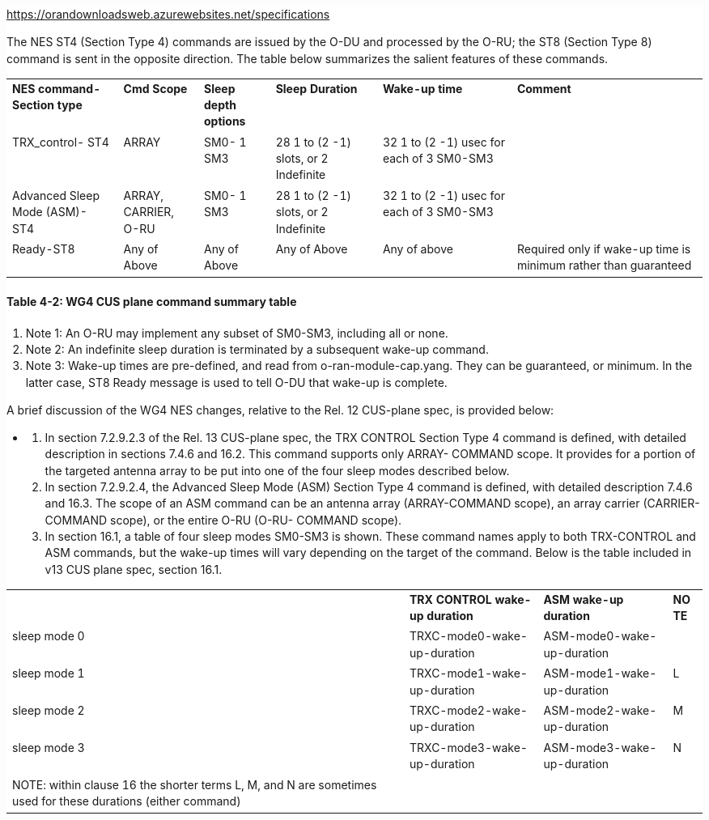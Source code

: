 <https://orandownloadsweb.azurewebsites.net/specifications>

The NES ST4 (Section Type 4) commands are issued by the O-DU and processed by the O-RU; the ST8 (Section Type 8) command is sent in the opposite direction. The table below summarizes the salient features of these commands.

<div class="table-wrapper" markdown="block">

|  |  |  |  |  |  |
| --- | --- | --- | --- | --- | --- |
| **NES**  **command- Section type** | **Cmd Scope** | **Sleep depth options** | **Sleep Duration** | **Wake-up time** | **Comment** |
| TRX\_control- ST4 | ARRAY | SM0-  1  SM3 | 28  1 to (2 -1)  slots, or  2  Indefinite | 32  1 to (2 -1)  usec for each of  3  SM0-SM3 |  |
| Advanced Sleep Mode (ASM)- ST4 | ARRAY, CARRIER, O-RU | SM0-  1  SM3 | 28  1 to (2 -1)  slots, or  2  Indefinite | 32  1 to (2 -1)  usec for each of  3  SM0-SM3 |  |
| Ready-ST8 | Any of Above | Any of Above | Any of Above | Any of above | Required only if wake-up time is minimum rather than guaranteed |

</div>

#### Table 4-2: WG4 CUS plane command summary table

1. Note 1: An O-RU may implement any subset of SM0-SM3, including all or none.
2. Note 2: An indefinite sleep duration is terminated by a subsequent wake-up command.
3. Note 3: Wake-up times are pre-defined, and read from o-ran-module-cap.yang. They can be guaranteed, or minimum. In the latter case, ST8 Ready message is used to tell O-DU that wake-up is complete.

A brief discussion of the WG4 NES changes, relative to the Rel. 12 CUS-plane spec, is provided below:

* 1. In section 7.2.9.2.3 of the Rel. 13 CUS-plane spec, the TRX CONTROL Section Type 4 command is defined, with detailed description in sections 7.4.6 and 16.2. This command supports only ARRAY- COMMAND scope. It provides for a portion of the targeted antenna array to be put into one of the four sleep modes described below.
  2. In section 7.2.9.2.4, the Advanced Sleep Mode (ASM) Section Type 4 command is defined, with detailed description 7.4.6 and 16.3. The scope of an ASM command can be an antenna array (ARRAY-COMMAND scope), an array carrier (CARRIER-COMMAND scope), or the entire O-RU (O-RU- COMMAND scope).
  3. In section 16.1, a table of four sleep modes SM0-SM3 is shown. These command names apply to both TRX-CONTROL and ASM commands, but the wake-up times will vary depending on the target of the command. Below is the table included in v13 CUS plane spec, section 16.1.

<div class="table-wrapper" markdown="block">

|  |  |  |  |
| --- | --- | --- | --- |
|  | **TRX CONTROL wake-up duration** | **ASM wake-up duration** | **NOTE** |
| sleep mode 0 | TRXC-mode0-wake-up-duration | ASM-mode0-wake-up-duration |  |
| sleep mode 1 | TRXC-mode1-wake-up-duration | ASM-mode1-wake-up-duration | L |
| sleep mode 2 | TRXC-mode2-wake-up-duration | ASM-mode2-wake-up-duration | M |
| sleep mode 3 | TRXC-mode3-wake-up-duration | ASM-mode3-wake-up-duration | N |
| NOTE: within clause 16 the shorter terms L, M, and N are sometimes used for these durations (either command) | | | |
